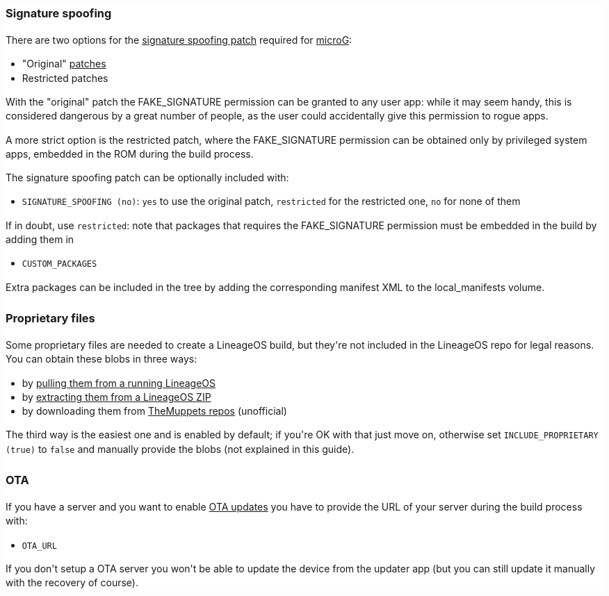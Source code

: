 ### Signature spoofing

There are two options for the [signature spoofing patch](https://github.com/microg/android_packages_apps_GmsCore/wiki/Signature-Spoofing)
required for [microG](https://microg.org/):
 * "Original" [patches](https://github.com/lineageos4microg/docker-lineage-cicd/tree/master/src/signature_spoofing_patches)
 * Restricted patches

With the "original" patch the FAKE_SIGNATURE permission can be granted to any
user app: while it may seem handy, this is considered dangerous by a great
number of people, as the user could accidentally give this permission to rogue
apps.

A more strict option is the restricted patch, where the FAKE_SIGNATURE
permission can be obtained only by privileged system apps, embedded in the ROM
during the build process.

The signature spoofing patch can be optionally included with:

 * `SIGNATURE_SPOOFING (no)`: `yes` to use the original patch, `restricted` for the restricted one, `no` for none of them

If in doubt, use `restricted`: note that packages that requires the
FAKE_SIGNATURE permission must be embedded in the build by adding them in

 * `CUSTOM_PACKAGES`

Extra packages can be included in the tree by adding the corresponding manifest
XML to the local_manifests volume.

### Proprietary files

Some proprietary files are needed to create a LineageOS build, but they're not
included in the LineageOS repo for legal reasons. You can obtain these blobs in
three ways:

 * by [pulling them from a running LineageOS](https://wiki.lineageos.org/devices/bacon/build#extract-proprietary-blobs)
 * by [extracting them from a LineageOS ZIP](https://wiki.lineageos.org/extracting_blobs_from_zips.html)
 * by downloading them from [TheMuppets repos](https://github.com/TheMuppets/manifests) (unofficial)

The third way is the easiest one and is enabled by default; if you're OK with
that just move on, otherwise set `INCLUDE_PROPRIETARY (true)` to `false` and
manually provide the blobs (not explained in this guide).

### OTA

If you have a server and you want to enable [OTA updates](https://github.com/julianxhokaxhiu/LineageOTA)
you have to provide the URL of your server during the build process with:

 * `OTA_URL`

If you don't setup a OTA server you won't be able to update the device from the
updater app (but you can still update it manually with the recovery of course).
